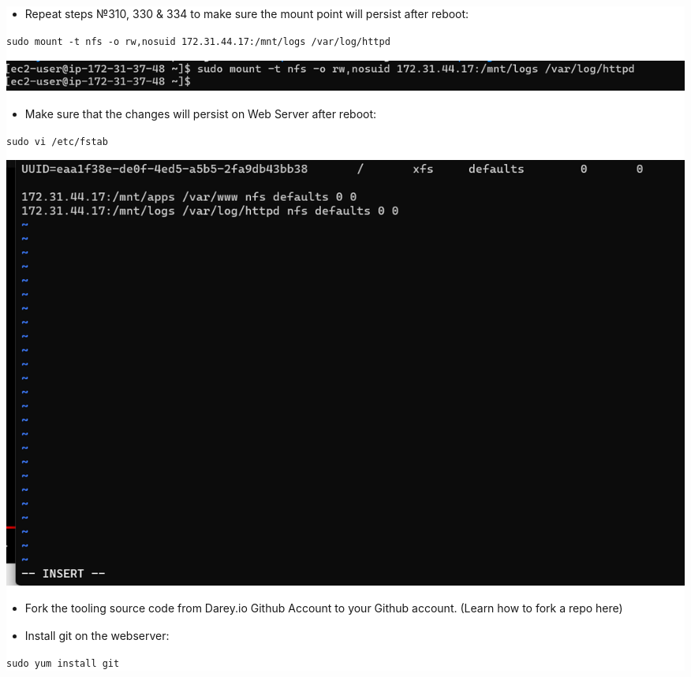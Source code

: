 - Repeat steps №310, 330 & 334 to make sure the mount point will persist after reboot:

`sudo mount -t nfs -o rw,nosuid 172.31.44.17:/mnt/logs /var/log/httpd` 

![Mount Success](./images/mount-output.PNG)

- Make sure that the changes will persist on Web Server after reboot:

`sudo vi /etc/fstab`

![Mount Success](./images/etc-fstab-update.PNG)

- Fork the tooling source code from Darey.io Github Account to your Github account. (Learn how to fork a repo here)

- Install git on the webserver:

`sudo yum install git`
